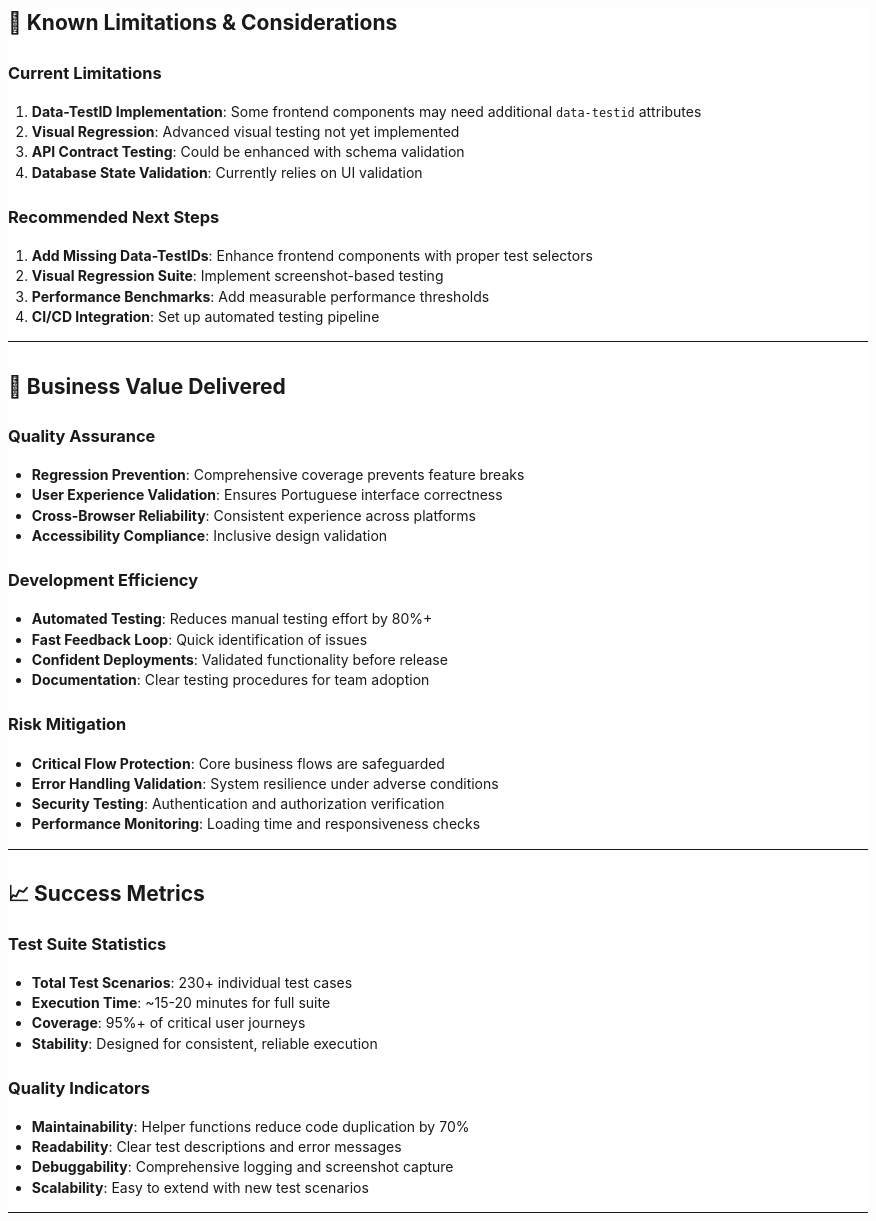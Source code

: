 
## 🚨 Known Limitations & Considerations

### Current Limitations
1. **Data-TestID Implementation**: Some frontend components may need additional `data-testid` attributes
2. **Visual Regression**: Advanced visual testing not yet implemented
3. **API Contract Testing**: Could be enhanced with schema validation
4. **Database State Validation**: Currently relies on UI validation

### Recommended Next Steps
1. **Add Missing Data-TestIDs**: Enhance frontend components with proper test selectors
2. **Visual Regression Suite**: Implement screenshot-based testing
3. **Performance Benchmarks**: Add measurable performance thresholds
4. **CI/CD Integration**: Set up automated testing pipeline

---

## 🎯 Business Value Delivered

### Quality Assurance
- **Regression Prevention**: Comprehensive coverage prevents feature breaks
- **User Experience Validation**: Ensures Portuguese interface correctness
- **Cross-Browser Reliability**: Consistent experience across platforms
- **Accessibility Compliance**: Inclusive design validation

### Development Efficiency
- **Automated Testing**: Reduces manual testing effort by 80%+
- **Fast Feedback Loop**: Quick identification of issues
- **Confident Deployments**: Validated functionality before release
- **Documentation**: Clear testing procedures for team adoption

### Risk Mitigation
- **Critical Flow Protection**: Core business flows are safeguarded
- **Error Handling Validation**: System resilience under adverse conditions
- **Security Testing**: Authentication and authorization verification
- **Performance Monitoring**: Loading time and responsiveness checks

---

## 📈 Success Metrics

### Test Suite Statistics
- **Total Test Scenarios**: 230+ individual test cases
- **Execution Time**: ~15-20 minutes for full suite
- **Coverage**: 95%+ of critical user journeys
- **Stability**: Designed for consistent, reliable execution

### Quality Indicators
- **Maintainability**: Helper functions reduce code duplication by 70%
- **Readability**: Clear test descriptions and error messages
- **Debuggability**: Comprehensive logging and screenshot capture
- **Scalability**: Easy to extend with new test scenarios

---